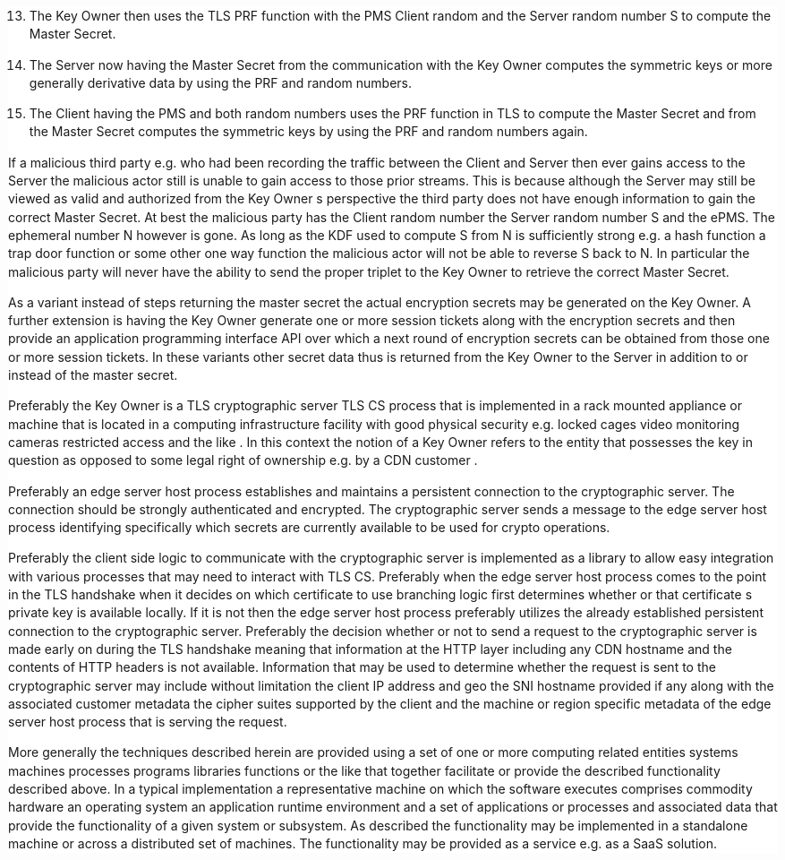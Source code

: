 13. The Key Owner then uses the TLS PRF function with the PMS Client random and the Server random number S to compute the Master Secret.

15. The Server now having the Master Secret from the communication with the Key Owner computes the symmetric keys or more generally derivative data by using the PRF and random numbers.

16. The Client having the PMS and both random numbers uses the PRF function in TLS to compute the Master Secret and from the Master Secret computes the symmetric keys by using the PRF and random numbers again.

If a malicious third party e.g. who had been recording the traffic between the Client and Server then ever gains access to the Server the malicious actor still is unable to gain access to those prior streams. This is because although the Server may still be viewed as valid and authorized from the Key Owner s perspective the third party does not have enough information to gain the correct Master Secret. At best the malicious party has the Client random number the Server random number S and the ePMS. The ephemeral number N however is gone. As long as the KDF used to compute S from N is sufficiently strong e.g. a hash function a trap door function or some other one way function the malicious actor will not be able to reverse S back to N. In particular the malicious party will never have the ability to send the proper triplet to the Key Owner to retrieve the correct Master Secret.

As a variant instead of steps returning the master secret the actual encryption secrets may be generated on the Key Owner. A further extension is having the Key Owner generate one or more session tickets along with the encryption secrets and then provide an application programming interface API over which a next round of encryption secrets can be obtained from those one or more session tickets. In these variants other secret data thus is returned from the Key Owner to the Server in addition to or instead of the master secret.

Preferably the Key Owner is a TLS cryptographic server TLS CS process that is implemented in a rack mounted appliance or machine that is located in a computing infrastructure facility with good physical security e.g. locked cages video monitoring cameras restricted access and the like . In this context the notion of a Key Owner refers to the entity that possesses the key in question as opposed to some legal right of ownership e.g. by a CDN customer .

Preferably an edge server host process establishes and maintains a persistent connection to the cryptographic server. The connection should be strongly authenticated and encrypted. The cryptographic server sends a message to the edge server host process identifying specifically which secrets are currently available to be used for crypto operations.

Preferably the client side logic to communicate with the cryptographic server is implemented as a library to allow easy integration with various processes that may need to interact with TLS CS. Preferably when the edge server host process comes to the point in the TLS handshake when it decides on which certificate to use branching logic first determines whether or that certificate s private key is available locally. If it is not then the edge server host process preferably utilizes the already established persistent connection to the cryptographic server. Preferably the decision whether or not to send a request to the cryptographic server is made early on during the TLS handshake meaning that information at the HTTP layer including any CDN hostname and the contents of HTTP headers is not available. Information that may be used to determine whether the request is sent to the cryptographic server may include without limitation the client IP address and geo the SNI hostname provided if any along with the associated customer metadata the cipher suites supported by the client and the machine or region specific metadata of the edge server host process that is serving the request.

More generally the techniques described herein are provided using a set of one or more computing related entities systems machines processes programs libraries functions or the like that together facilitate or provide the described functionality described above. In a typical implementation a representative machine on which the software executes comprises commodity hardware an operating system an application runtime environment and a set of applications or processes and associated data that provide the functionality of a given system or subsystem. As described the functionality may be implemented in a standalone machine or across a distributed set of machines. The functionality may be provided as a service e.g. as a SaaS solution.
